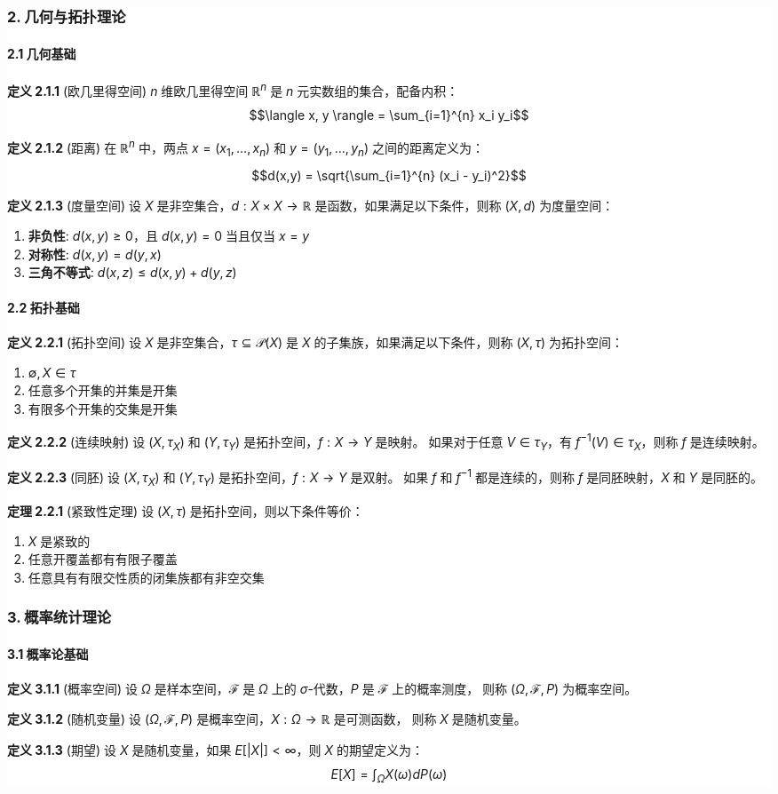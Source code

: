 ### 2. 几何与拓扑理论

#### 2.1 几何基础

**定义 2.1.1** (欧几里得空间)
$n$ 维欧几里得空间 $\mathbb{R}^n$ 是 $n$ 元实数组的集合，配备内积：
$$\langle x, y \rangle = \sum_{i=1}^{n} x_i y_i$$

**定义 2.1.2** (距离)
在 $\mathbb{R}^n$ 中，两点 $x = (x_1, \ldots, x_n)$ 和 $y = (y_1, \ldots, y_n)$ 之间的距离定义为：
$$d(x,y) = \sqrt{\sum_{i=1}^{n} (x_i - y_i)^2}$$

**定义 2.1.3** (度量空间)
设 $X$ 是非空集合，$d: X \times X \rightarrow \mathbb{R}$ 是函数，如果满足以下条件，则称 $(X,d)$ 为度量空间：

1. **非负性**: $d(x,y) \geq 0$，且 $d(x,y) = 0$ 当且仅当 $x = y$
2. **对称性**: $d(x,y) = d(y,x)$
3. **三角不等式**: $d(x,z) \leq d(x,y) + d(y,z)$

#### 2.2 拓扑基础

**定义 2.2.1** (拓扑空间)
设 $X$ 是非空集合，$\tau \subseteq \mathcal{P}(X)$ 是 $X$ 的子集族，如果满足以下条件，则称 $(X,\tau)$ 为拓扑空间：

1. $\emptyset, X \in \tau$
2. 任意多个开集的并集是开集
3. 有限多个开集的交集是开集

**定义 2.2.2** (连续映射)
设 $(X,\tau_X)$ 和 $(Y,\tau_Y)$ 是拓扑空间，$f: X \rightarrow Y$ 是映射。
如果对于任意 $V \in \tau_Y$，有 $f^{-1}(V) \in \tau_X$，则称 $f$ 是连续映射。

**定义 2.2.3** (同胚)
设 $(X,\tau_X)$ 和 $(Y,\tau_Y)$ 是拓扑空间，$f: X \rightarrow Y$ 是双射。
如果 $f$ 和 $f^{-1}$ 都是连续的，则称 $f$ 是同胚映射，$X$ 和 $Y$ 是同胚的。

**定理 2.2.1** (紧致性定理)
设 $(X,\tau)$ 是拓扑空间，则以下条件等价：

1. $X$ 是紧致的
2. 任意开覆盖都有有限子覆盖
3. 任意具有有限交性质的闭集族都有非空交集

### 3. 概率统计理论

#### 3.1 概率论基础

**定义 3.1.1** (概率空间)
设 $\Omega$ 是样本空间，$\mathcal{F}$ 是 $\Omega$ 上的 $\sigma$-代数，$P$ 是 $\mathcal{F}$ 上的概率测度，
则称 $(\Omega, \mathcal{F}, P)$ 为概率空间。

**定义 3.1.2** (随机变量)
设 $(\Omega, \mathcal{F}, P)$ 是概率空间，$X: \Omega \rightarrow \mathbb{R}$ 是可测函数，
则称 $X$ 是随机变量。

**定义 3.1.3** (期望)
设 $X$ 是随机变量，如果 $E[|X|] < \infty$，则 $X$ 的期望定义为：
$$E[X] = \int_{\Omega} X(\omega) dP(\omega)$$
